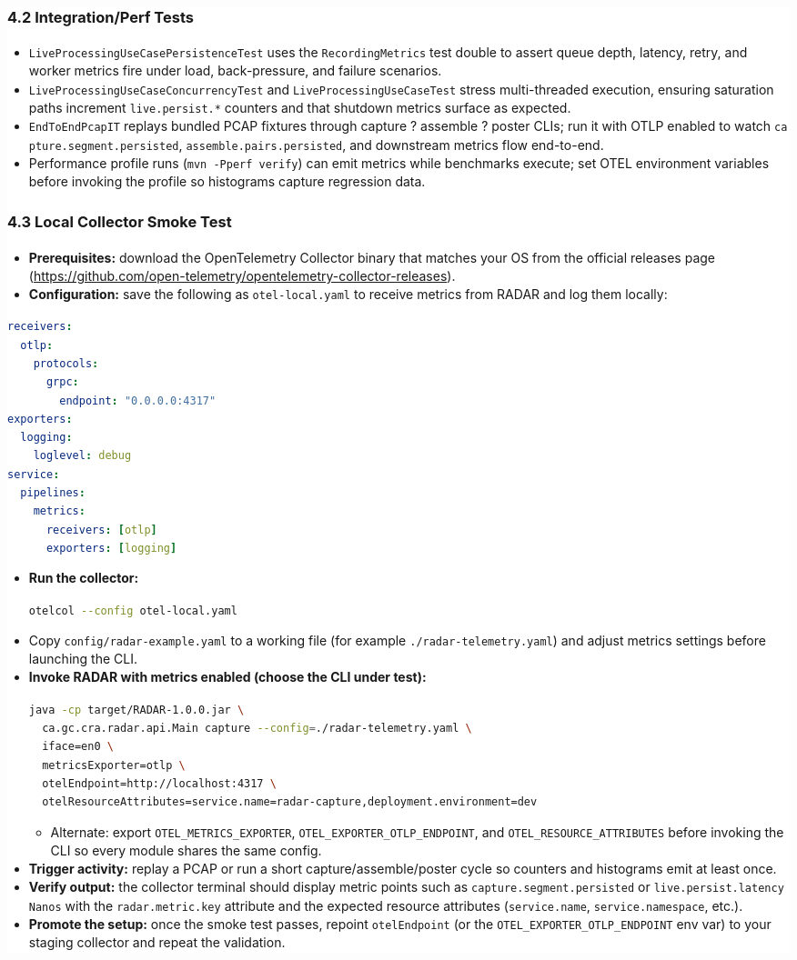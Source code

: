 ### 4.2 Integration/Perf Tests
- `LiveProcessingUseCasePersistenceTest` uses the `RecordingMetrics` test double to assert queue depth, latency, retry, and worker metrics fire under load, back-pressure, and failure scenarios.
- `LiveProcessingUseCaseConcurrencyTest` and `LiveProcessingUseCaseTest` stress multi-threaded execution, ensuring saturation paths increment `live.persist.*` counters and that shutdown metrics surface as expected.
- `EndToEndPcapIT` replays bundled PCAP fixtures through capture ? assemble ? poster CLIs; run it with OTLP enabled to watch `capture.segment.persisted`, `assemble.pairs.persisted`, and downstream metrics flow end-to-end.
- Performance profile runs (`mvn -Pperf verify`) can emit metrics while benchmarks execute; set OTEL environment variables before invoking the profile so histograms capture regression data.

### 4.3 Local Collector Smoke Test
- **Prerequisites:** download the OpenTelemetry Collector binary that matches your OS from the official releases page (https://github.com/open-telemetry/opentelemetry-collector-releases).
- **Configuration:** save the following as `otel-local.yaml` to receive metrics from RADAR and log them locally:

```yaml
receivers:
  otlp:
    protocols:
      grpc:
        endpoint: "0.0.0.0:4317"
exporters:
  logging:
    loglevel: debug
service:
  pipelines:
    metrics:
      receivers: [otlp]
      exporters: [logging]
```

- **Run the collector:**
  ```bash
  otelcol --config otel-local.yaml
  ```
- Copy `config/radar-example.yaml` to a working file (for example `./radar-telemetry.yaml`) and adjust metrics settings before launching the CLI.
- **Invoke RADAR with metrics enabled (choose the CLI under test):**
  ```bash
  java -cp target/RADAR-1.0.0.jar \
    ca.gc.cra.radar.api.Main capture --config=./radar-telemetry.yaml \
    iface=en0 \
    metricsExporter=otlp \
    otelEndpoint=http://localhost:4317 \
    otelResourceAttributes=service.name=radar-capture,deployment.environment=dev
  ```
  - Alternate: export `OTEL_METRICS_EXPORTER`, `OTEL_EXPORTER_OTLP_ENDPOINT`, and `OTEL_RESOURCE_ATTRIBUTES` before invoking the CLI so every module shares the same config.
- **Trigger activity:** replay a PCAP or run a short capture/assemble/poster cycle so counters and histograms emit at least once.
- **Verify output:** the collector terminal should display metric points such as `capture.segment.persisted` or `live.persist.latencyNanos` with the `radar.metric.key` attribute and the expected resource attributes (`service.name`, `service.namespace`, etc.).
- **Promote the setup:** once the smoke test passes, repoint `otelEndpoint` (or the `OTEL_EXPORTER_OTLP_ENDPOINT` env var) to your staging collector and repeat the validation.
